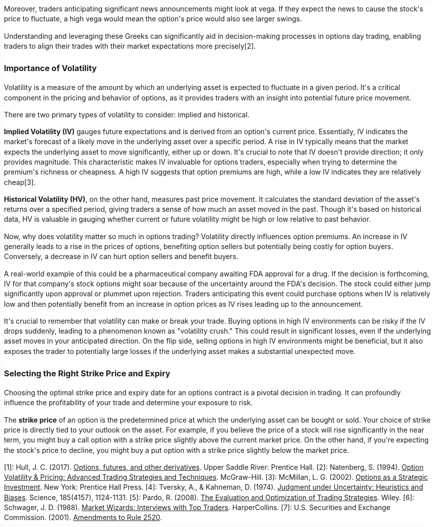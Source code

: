 Moreover, traders anticipating significant news announcements might look at vega. If they expect the news to cause the stock's price to fluctuate, a high vega would mean the option's price would also see larger swings.

Understanding and leveraging these Greeks can significantly aid in decision-making processes in options day trading, enabling traders to align their trades with their market expectations more precisely[2].

### Importance of Volatility

Volatility is a measure of the amount by which an underlying asset is expected to fluctuate in a given period. It's a critical component in the pricing and behavior of options, as it provides traders with an insight into potential future price movement.

There are two primary types of volatility to consider: implied and historical.

**Implied Volatility (IV)** gauges future expectations and is derived from an option's current price. Essentially, IV indicates the market's forecast of a likely move in the underlying asset over a specific period. A rise in IV typically means that the market expects the underlying asset to move significantly, either up or down. It's crucial to note that IV doesn't provide direction; it only provides magnitude. This characteristic makes IV invaluable for options traders, especially when trying to determine the premium's richness or cheapness. A high IV suggests that option premiums are high, while a low IV indicates they are relatively cheap[3].

**Historical Volatility (HV)**, on the other hand, measures past price movement. It calculates the standard deviation of the asset's returns over a specified period, giving traders a sense of how much an asset moved in the past. Though it's based on historical data, HV is valuable in gauging whether current or future volatility might be high or low relative to past behavior.

Now, why does volatility matter so much in options trading? Volatility directly influences option premiums. An increase in IV generally leads to a rise in the prices of options, benefiting option sellers but potentially being costly for option buyers. Conversely, a decrease in IV can hurt option sellers and benefit buyers.

A real-world example of this could be a pharmaceutical company awaiting FDA approval for a drug. If the decision is forthcoming, IV for that company's stock options might soar because of the uncertainty around the FDA's decision. The stock could either jump significantly upon approval or plummet upon rejection. Traders anticipating this event could purchase options when IV is relatively low and then potentially benefit from an increase in option prices as IV rises leading up to the announcement.

It's crucial to remember that volatility can make or break your trade. Buying options in high IV environments can be risky if the IV drops suddenly, leading to a phenomenon known as "volatility crush." This could result in significant losses, even if the underlying asset moves in your anticipated direction. On the flip side, selling options in high IV environments might be beneficial, but it also exposes the trader to potentially large losses if the underlying asset makes a substantial unexpected move.

### Selecting the Right Strike Price and Expiry

Choosing the optimal strike price and expiry date for an options contract is a pivotal decision in trading. It can profoundly influence the profitability of your trade and determine your exposure to risk.

The **strike price** of an option is the predetermined price at which the underlying asset can be bought or sold. Your choice of strike price is directly tied to your outlook on the asset. For example, if you believe the price of a stock will rise significantly in the near term, you might buy a call option with a strike price slightly above the current market price. On the other hand, if you're expecting the stock's price to decline, you might buy a put option with a strike price slightly below the market price.


[1]: Hull, J. C. (2017). [Options, futures, and other derivatives](https://www.amazon.com/Options-Futures-Other-Derivatives-9th/dp/0133456315). Upper Saddle River: Prentice Hall.
[2]: Natenberg, S. (1994). [Option Volatility & Pricing: Advanced Trading Strategies and Techniques](https://www.amazon.com/Option-Volatility-Pricing-Strategies-Techniques/dp/0071818774). McGraw-Hill.
[3]: McMillan, L. G. (2002). [Options as a Strategic Investment](https://www.goodreads.com/book/show/893157.Options_as_a_Strategic_Investment). New York: Prentice Hall Press.
[4]: Tversky, A., & Kahneman, D. (1974). [Judgment under Uncertainty: Heuristics and Biases](https://www.science.org/doi/10.1126/science.185.4157.1124). Science, 185(4157), 1124-1131.
[5]: Pardo, R. (2008). [The Evaluation and Optimization of Trading Strategies](https://www.amazon.com/Evaluation-Optimization-Trading-Strategies/dp/0470128011). Wiley.
[6]: Schwager, J. D. (1988). [Market Wizards: Interviews with Top Traders](https://www.amazon.com/Market-Wizards-Interviews-Top-Traders-ebook/dp/B006X50OPW). HarperCollins.
[7]: U.S. Securities and Exchange Commission. (2001). [Amendments to Rule 2520](https://www.sec.gov/rule-release/34-44568).